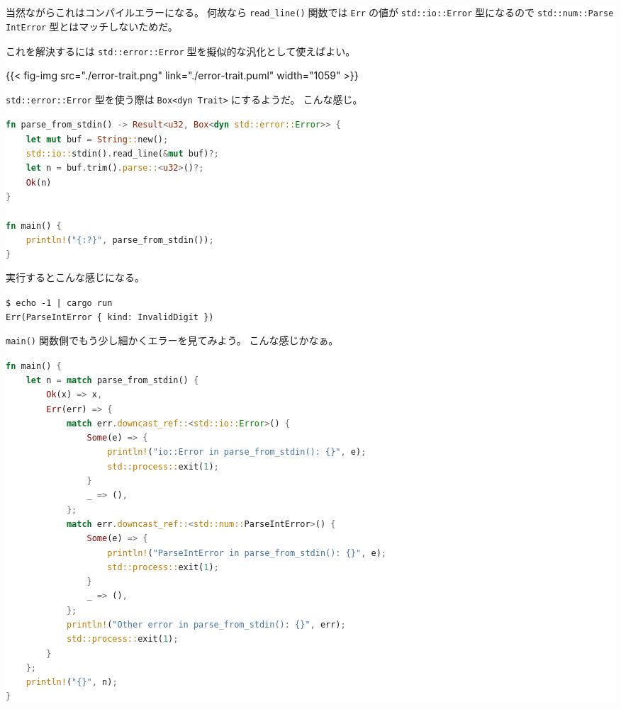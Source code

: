当然ながらこれはコンパイルエラーになる。
何故なら `read_line()` 関数では `Err` の値が `std::io::Error` 型になるので `std::num::ParseIntError` 型とはマッチしないためだ。

これを解決するには `std::error::Error` 型を擬似的な汎化として使えばよい。

{{< fig-img src="./error-trait.png" link="./error-trait.puml" width="1059" >}}

`std::error::Error` 型を使う際は `Box<dyn Trait>` にするようだ。
こんな感じ。

```rust {hl_lines=[1]}
fn parse_from_stdin() -> Result<u32, Box<dyn std::error::Error>> {
    let mut buf = String::new();
    std::io::stdin().read_line(&mut buf)?;
    let n = buf.trim().parse::<u32>()?;
    Ok(n)
}

fn main() {
    println!("{:?}", parse_from_stdin());
}
```

実行するとこんな感じになる。

```text
$ echo -1 | cargo run
Err(ParseIntError { kind: InvalidDigit })
```

`main()` 関数側でもう少し細かくエラーを見てみよう。
こんな感じかなぁ。

```rust
fn main() {
    let n = match parse_from_stdin() {
        Ok(x) => x,
        Err(err) => {
            match err.downcast_ref::<std::io::Error>() {
                Some(e) => {
                    println!("io::Error in parse_from_stdin(): {}", e);
                    std::process::exit(1);
                }
                _ => (),
            };
            match err.downcast_ref::<std::num::ParseIntError>() {
                Some(e) => {
                    println!("ParseIntError in parse_from_stdin(): {}", e);
                    std::process::exit(1);
                }
                _ => (),
            };
            println!("Other error in parse_from_stdin(): {}", err);
            std::process::exit(1);
        }
    };
    println!("{}", n);
}
```


[^enum1]: 列挙型については「[Rust の型に関する覚え書き]({{< relref "./types.md" >}})」を参照のこと。
[Rust]: https://www.rust-lang.org/ "Rust Programming Language"